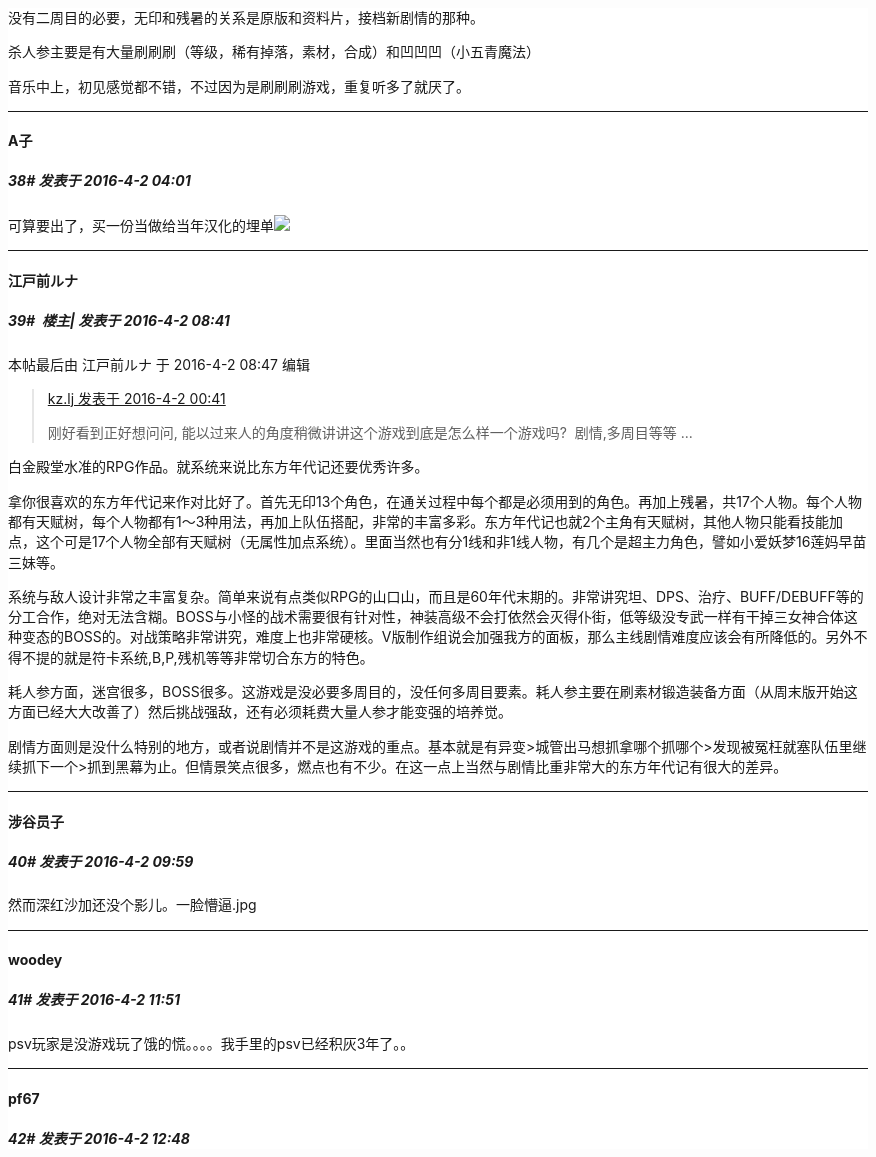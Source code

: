 没有二周目的必要，无印和残暑的关系是原版和资料片，接档新剧情的那种。

杀人参主要是有大量刷刷刷（等级，稀有掉落，素材，合成）和凹凹凹（小五青魔法）

音乐中上，初见感觉都不错，不过因为是刷刷刷游戏，重复听多了就厌了。

*****

####  A子  
##### 38#       发表于 2016-4-2 04:01

可算要出了，买一份当做给当年汉化的埋单<img src="https://static.saraba1st.com/image/smiley/face/119.gif" referrerpolicy="no-referrer">

*****

####  江戸前ルナ  
##### 39#         楼主| 发表于 2016-4-2 08:41

 本帖最后由 江戸前ルナ 于 2016-4-2 08:47 编辑 
<blockquote><a href="httphttps://bbs.saraba1st.com/2b/forum.php?mod=redirect&amp;goto=findpost&amp;pid=32016268&amp;ptid=1171959" target="_blank">kz.lj 发表于 2016-4-2 00:41</a>

刚好看到正好想问问, 能以过来人的角度稍微讲讲这个游戏到底是怎么样一个游戏吗?  剧情,多周目等等 ...</blockquote>
白金殿堂水准的RPG作品。就系统来说比东方年代记还要优秀许多。

拿你很喜欢的东方年代记来作对比好了。首先无印13个角色，在通关过程中每个都是必须用到的角色。再加上残暑，共17个人物。每个人物都有天赋树，每个人物都有1～3种用法，再加上队伍搭配，非常的丰富多彩。东方年代记也就2个主角有天赋树，其他人物只能看技能加点，这个可是17个人物全部有天赋树（无属性加点系统）。里面当然也有分1线和非1线人物，有几个是超主力角色，譬如小爱妖梦16莲妈早苗三妹等。

系统与敌人设计非常之丰富复杂。简单来说有点类似RPG的山口山，而且是60年代末期的。非常讲究坦、DPS、治疗、BUFF/DEBUFF等的分工合作，绝对无法含糊。BOSS与小怪的战术需要很有针对性，神装高级不会打依然会灭得仆街，低等级没专武一样有干掉三女神合体这种变态的BOSS的。对战策略非常讲究，难度上也非常硬核。V版制作组说会加强我方的面板，那么主线剧情难度应该会有所降低的。另外不得不提的就是符卡系统,B,P,残机等等非常切合东方的特色。

耗人参方面，迷宫很多，BOSS很多。这游戏是没必要多周目的，没任何多周目要素。耗人参主要在刷素材锻造装备方面（从周末版开始这方面已经大大改善了）然后挑战强敌，还有必须耗费大量人参才能变强的培养觉。

剧情方面则是没什么特别的地方，或者说剧情并不是这游戏的重点。基本就是有异变&gt;城管出马想抓拿哪个抓哪个&gt;发现被冤枉就塞队伍里继续抓下一个&gt;抓到黑幕为止。但情景笑点很多，燃点也有不少。在这一点上当然与剧情比重非常大的东方年代记有很大的差异。

*****

####  涉谷员子  
##### 40#       发表于 2016-4-2 09:59

然而深红沙加还没个影儿。一脸懵逼.jpg

*****

####  woodey  
##### 41#       发表于 2016-4-2 11:51

psv玩家是没游戏玩了饿的慌。。。。我手里的psv已经积灰3年了。。

*****

####  pf67  
##### 42#       发表于 2016-4-2 12:48
